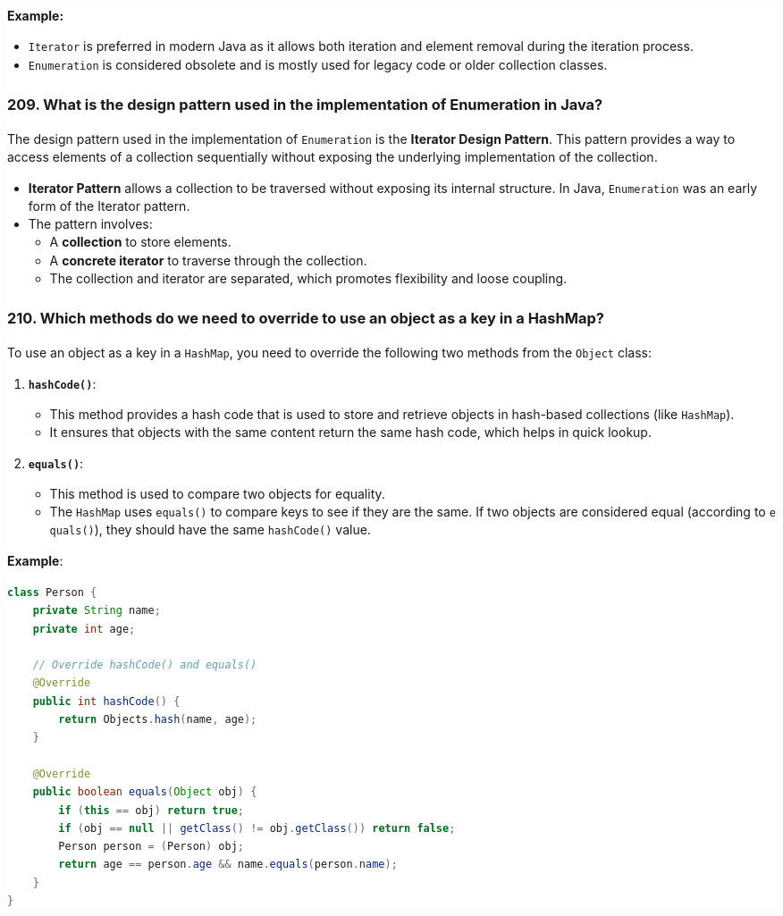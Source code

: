 **Example:**
- `Iterator` is preferred in modern Java as it allows both iteration and element removal during the iteration process.
- `Enumeration` is considered obsolete and is mostly used for legacy code or older collection classes.

### 209. **What is the design pattern used in the implementation of Enumeration in Java?**

The design pattern used in the implementation of `Enumeration` is the **Iterator Design Pattern**. This pattern provides a way to access elements of a collection sequentially without exposing the underlying implementation of the collection. 

- **Iterator Pattern** allows a collection to be traversed without exposing its internal structure. In Java, `Enumeration` was an early form of the Iterator pattern.
- The pattern involves:
  - A **collection** to store elements.
  - A **concrete iterator** to traverse through the collection.
  - The collection and iterator are separated, which promotes flexibility and loose coupling.

### 210. **Which methods do we need to override to use an object as a key in a HashMap?**

To use an object as a key in a `HashMap`, you need to override the following two methods from the `Object` class:

1. **`hashCode()`**:
   - This method provides a hash code that is used to store and retrieve objects in hash-based collections (like `HashMap`).
   - It ensures that objects with the same content return the same hash code, which helps in quick lookup.

2. **`equals()`**:
   - This method is used to compare two objects for equality.
   - The `HashMap` uses `equals()` to compare keys to see if they are the same. If two objects are considered equal (according to `equals()`), they should have the same `hashCode()` value.

**Example**:
```java
class Person {
    private String name;
    private int age;

    // Override hashCode() and equals()
    @Override
    public int hashCode() {
        return Objects.hash(name, age);
    }

    @Override
    public boolean equals(Object obj) {
        if (this == obj) return true;
        if (obj == null || getClass() != obj.getClass()) return false;
        Person person = (Person) obj;
        return age == person.age && name.equals(person.name);
    }
}
```
